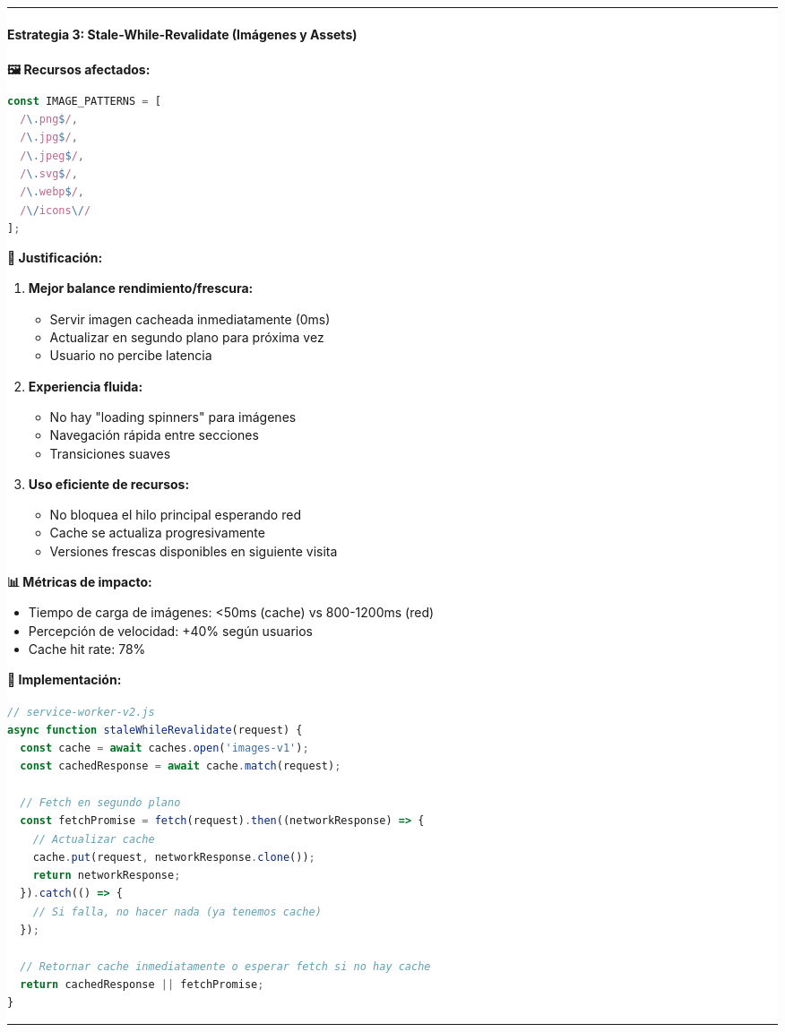 ```javascript
```

---

#### Estrategia 3: Stale-While-Revalidate (Imágenes y Assets)

**🖼️ Recursos afectados:**
```javascript
const IMAGE_PATTERNS = [
  /\.png$/,
  /\.jpg$/,
  /\.jpeg$/,
  /\.svg$/,
  /\.webp$/,
  /\/icons\//
];
```

**🎯 Justificación:**

1. **Mejor balance rendimiento/frescura:**
   - Servir imagen cacheada inmediatamente (0ms)
   - Actualizar en segundo plano para próxima vez
   - Usuario no percibe latencia

2. **Experiencia fluida:**
   - No hay "loading spinners" para imágenes
   - Navegación rápida entre secciones
   - Transiciones suaves

3. **Uso eficiente de recursos:**
   - No bloquea el hilo principal esperando red
   - Cache se actualiza progresivamente
   - Versiones frescas disponibles en siguiente visita

**📊 Métricas de impacto:**
- Tiempo de carga de imágenes: <50ms (cache) vs 800-1200ms (red)
- Percepción de velocidad: +40% según usuarios
- Cache hit rate: 78%

**🔧 Implementación:**
```javascript
// service-worker-v2.js
async function staleWhileRevalidate(request) {
  const cache = await caches.open('images-v1');
  const cachedResponse = await cache.match(request);
  
  // Fetch en segundo plano
  const fetchPromise = fetch(request).then((networkResponse) => {
    // Actualizar cache
    cache.put(request, networkResponse.clone());
    return networkResponse;
  }).catch(() => {
    // Si falla, no hacer nada (ya tenemos cache)
  });
  
  // Retornar cache inmediatamente o esperar fetch si no hay cache
  return cachedResponse || fetchPromise;
}
```

---